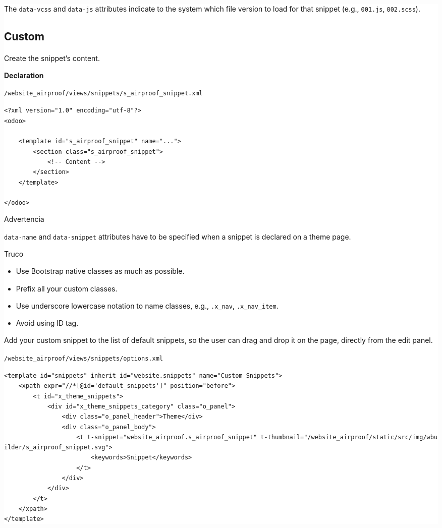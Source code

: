 
The `data-vcss` and `data-js` attributes indicate to the system which file
version to load for that snippet (e.g., `001.js`, `002.scss`).

## Custom

Create the snippet’s content.

**Declaration**

`/website_airproof/views/snippets/s_airproof_snippet.xml`

    
    
    <?xml version="1.0" encoding="utf-8"?>
    <odoo>
    
        <template id="s_airproof_snippet" name="...">
            <section class="s_airproof_snippet">
                <!-- Content -->
            </section>
        </template>
    
    </odoo>
    

<div class="alert alert-warning">
<p class="alert-title">
Advertencia</p><p><code>data-name</code> and <code>data-snippet</code> attributes have to be specified when a snippet is declared on a
theme page.</p>
</div> <div class="alert alert-info">
<p class="alert-title">
Truco</p><ul>
<li><p>Use Bootstrap native classes as much as possible.</p></li>
<li><p>Prefix all your custom classes.</p></li>
<li><p>Use underscore lowercase notation to name classes, e.g., <code>.x_nav</code>, <code>.x_nav_item</code>.</p></li>
<li><p>Avoid using ID tag.</p></li>
</ul>
</div>

Add your custom snippet to the list of default snippets, so the user can drag
and drop it on the page, directly from the edit panel.

`/website_airproof/views/snippets/options.xml`

    
    
    <template id="snippets" inherit_id="website.snippets" name="Custom Snippets">
        <xpath expr="//*[@id='default_snippets']" position="before">
            <t id="x_theme_snippets">
                <div id="x_theme_snippets_category" class="o_panel">
                    <div class="o_panel_header">Theme</div>
                    <div class="o_panel_body">
                        <t t-snippet="website_airproof.s_airproof_snippet" t-thumbnail="/website_airproof/static/src/img/wbuilder/s_airproof_snippet.svg">
                            <keywords>Snippet</keywords>
                        </t>
                    </div>
                </div>
            </t>
        </xpath>
    </template>
    